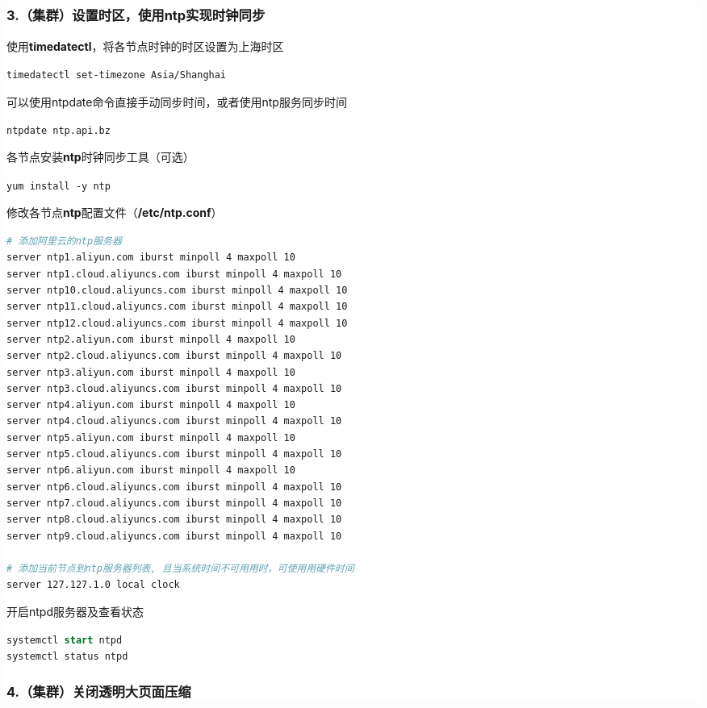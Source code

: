 ### 3.（集群）设置时区，使用ntp实现时钟同步

使用**timedatectl**，将各节点时钟的时区设置为上海时区

```C%2B%2B
timedatectl set-timezone Asia/Shanghai
```



可以使用ntpdate命令直接手动同步时间，或者使用ntp服务同步时间

```Shell
ntpdate ntp.api.bz
```



各节点安装**ntp**时钟同步工具（可选）

```Nginx
yum install -y ntp
```

修改各节点**ntp**配置文件（**/etc/ntp.conf**）

```Bash
# 添加阿里云的ntp服务器
server ntp1.aliyun.com iburst minpoll 4 maxpoll 10
server ntp1.cloud.aliyuncs.com iburst minpoll 4 maxpoll 10
server ntp10.cloud.aliyuncs.com iburst minpoll 4 maxpoll 10
server ntp11.cloud.aliyuncs.com iburst minpoll 4 maxpoll 10
server ntp12.cloud.aliyuncs.com iburst minpoll 4 maxpoll 10
server ntp2.aliyun.com iburst minpoll 4 maxpoll 10
server ntp2.cloud.aliyuncs.com iburst minpoll 4 maxpoll 10
server ntp3.aliyun.com iburst minpoll 4 maxpoll 10
server ntp3.cloud.aliyuncs.com iburst minpoll 4 maxpoll 10
server ntp4.aliyun.com iburst minpoll 4 maxpoll 10
server ntp4.cloud.aliyuncs.com iburst minpoll 4 maxpoll 10
server ntp5.aliyun.com iburst minpoll 4 maxpoll 10
server ntp5.cloud.aliyuncs.com iburst minpoll 4 maxpoll 10
server ntp6.aliyun.com iburst minpoll 4 maxpoll 10
server ntp6.cloud.aliyuncs.com iburst minpoll 4 maxpoll 10
server ntp7.cloud.aliyuncs.com iburst minpoll 4 maxpoll 10
server ntp8.cloud.aliyuncs.com iburst minpoll 4 maxpoll 10
server ntp9.cloud.aliyuncs.com iburst minpoll 4 maxpoll 10

# 添加当前节点到ntp服务器列表, 且当系统时间不可⽤用时，可使⽤用硬件时间
server 127.127.1.0 local clock
```

开启ntpd服务器及查看状态

```SQL
systemctl start ntpd
systemctl status ntpd
```

### 4.（集群）关闭透明大页面压缩
